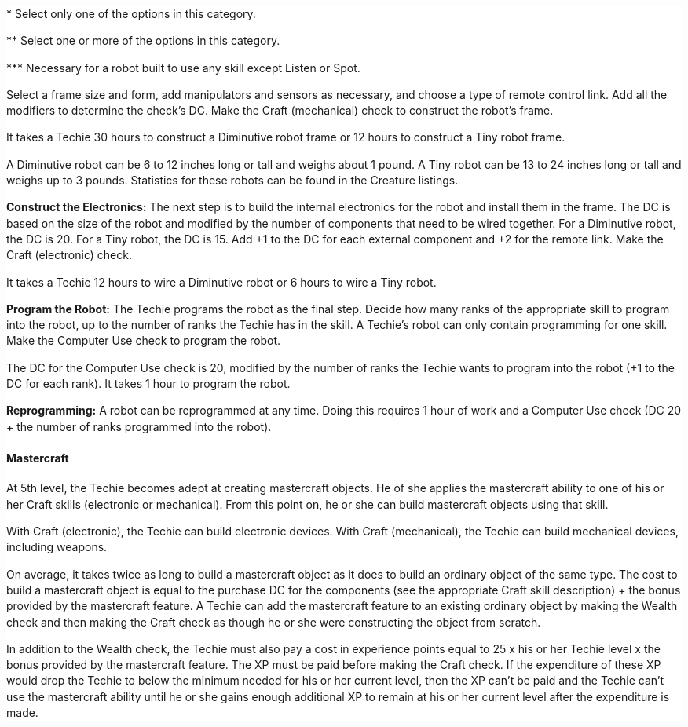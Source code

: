 \* Select only one of the options in this category.

\*\* Select one or more of the options in this category.

\*\*\* Necessary for a robot built to use any skill except Listen or Spot.

Select a frame size and form, add manipulators and sensors as necessary, and choose a type of remote control link. Add all the modifiers to determine the check’s DC. Make the Craft (mechanical) check to construct the robot’s frame.

It takes a Techie 30 hours to construct a Diminutive robot frame or 12 hours to construct a Tiny robot frame.

A Diminutive robot can be 6 to 12 inches long or tall and weighs about 1 pound. A Tiny robot can be 13 to 24 inches long or tall and weighs up to 3 pounds. Statistics for these robots can be found in the Creature listings.

**Construct the Electronics:** The next step is to build the internal electronics for the robot and install them in the frame. The DC is based on the size of the robot and modified by the number of components that need to be wired together. For a Diminutive robot, the DC is 20. For a Tiny robot, the DC is 15. Add +1 to the DC for each external component and +2 for the remote link. Make the Craft (electronic) check.

It takes a Techie 12 hours to wire a Diminutive robot or 6 hours to wire a Tiny robot.

**Program the Robot:** The Techie programs the robot as the final step. Decide how many ranks of the appropriate skill to program into the robot, up to the number of ranks the Techie has in the skill. A Techie’s robot can only contain programming for one skill. Make the Computer Use check to program the robot.

The DC for the Computer Use check is 20, modified by the number of ranks the Techie wants to program into the robot (+1 to the DC for each rank). It takes 1 hour to program the robot.

**Reprogramming:** A robot can be reprogrammed at any time. Doing this requires 1 hour of work and a Computer Use check (DC 20 + the number of ranks programmed into the robot).

#### Mastercraft

At 5th level, the Techie becomes adept at creating mastercraft objects. He of she applies the mastercraft ability to one of his or her Craft skills (electronic or mechanical). From this point on, he or she can build mastercraft objects using that skill.

With Craft (electronic), the Techie can build electronic devices. With Craft (mechanical), the Techie can build mechanical devices, including weapons.

On average, it takes twice as long to build a mastercraft object as it does to build an ordinary object of the same type. The cost to build a mastercraft object is equal to the purchase DC for the components (see the appropriate Craft skill description) + the bonus provided by the mastercraft feature. A Techie can add the mastercraft feature to an existing ordinary object by making the Wealth check and then making the Craft check as though he or she were constructing the object from scratch.

In addition to the Wealth check, the Techie must also pay a cost in experience points equal to 25 x his or her Techie level x the bonus provided by the mastercraft feature. The XP must be paid before making the Craft check. If the expenditure of these XP would drop the Techie to below the minimum needed for his or her current level, then the XP can’t be paid and the Techie can’t use the mastercraft ability until he or she gains enough additional XP to remain at his or her current level after the expenditure is made.
